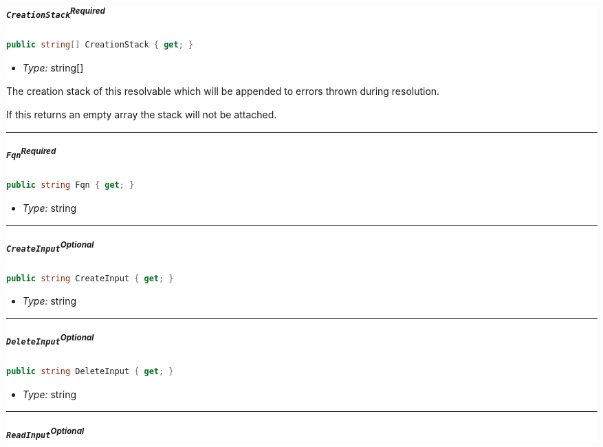 
##### `CreationStack`<sup>Required</sup> <a name="CreationStack" id="@cdktf/provider-snowflake.accountAuthenticationPolicyAttachment.AccountAuthenticationPolicyAttachmentTimeoutsOutputReference.property.creationStack"></a>

```csharp
public string[] CreationStack { get; }
```

- *Type:* string[]

The creation stack of this resolvable which will be appended to errors thrown during resolution.

If this returns an empty array the stack will not be attached.

---

##### `Fqn`<sup>Required</sup> <a name="Fqn" id="@cdktf/provider-snowflake.accountAuthenticationPolicyAttachment.AccountAuthenticationPolicyAttachmentTimeoutsOutputReference.property.fqn"></a>

```csharp
public string Fqn { get; }
```

- *Type:* string

---

##### `CreateInput`<sup>Optional</sup> <a name="CreateInput" id="@cdktf/provider-snowflake.accountAuthenticationPolicyAttachment.AccountAuthenticationPolicyAttachmentTimeoutsOutputReference.property.createInput"></a>

```csharp
public string CreateInput { get; }
```

- *Type:* string

---

##### `DeleteInput`<sup>Optional</sup> <a name="DeleteInput" id="@cdktf/provider-snowflake.accountAuthenticationPolicyAttachment.AccountAuthenticationPolicyAttachmentTimeoutsOutputReference.property.deleteInput"></a>

```csharp
public string DeleteInput { get; }
```

- *Type:* string

---

##### `ReadInput`<sup>Optional</sup> <a name="ReadInput" id="@cdktf/provider-snowflake.accountAuthenticationPolicyAttachment.AccountAuthenticationPolicyAttachmentTimeoutsOutputReference.property.readInput"></a>
